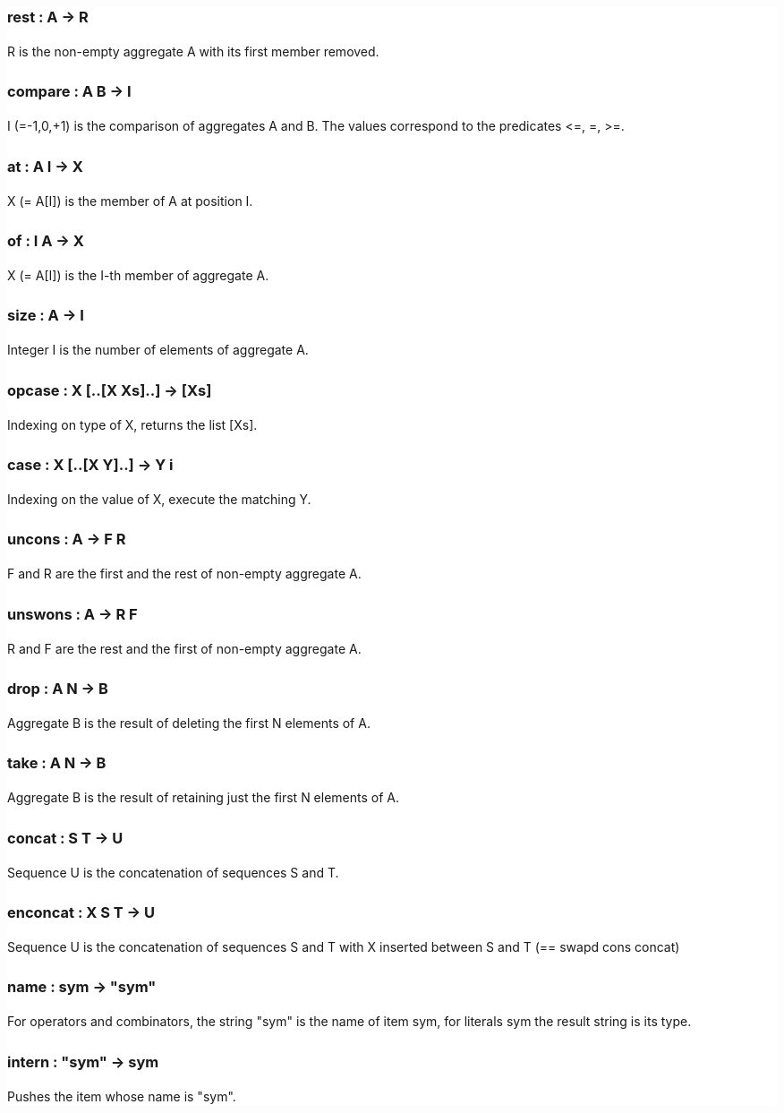 ### rest      :  A  ->  R
R is the non-empty aggregate A with its first member removed.

### compare      :  A B  ->  I
I (=-1,0,+1) is the comparison of aggregates A and B.
The values correspond to the predicates <=, =, >=.

### at      :  A I  ->  X
X (= A[I]) is the member of A at position I.

### of      :  I A  ->  X
X (= A[I]) is the I-th member of aggregate A.

### size      :  A  ->  I
Integer I is the number of elements of aggregate A.

### opcase      :  X [..[X Xs]..]  ->  [Xs]
Indexing on type of X, returns the list [Xs].

### case      :  X [..[X Y]..]  ->  Y i
Indexing on the value of X, execute the matching Y.

### uncons      :  A  ->  F R
F and R are the first and the rest of non-empty aggregate A.

### unswons      :  A  ->  R F
R and F are the rest and the first of non-empty aggregate A.

### drop      :  A N  ->  B
Aggregate B is the result of deleting the first N elements of A.

### take      :  A N  ->  B
Aggregate B is the result of retaining just the first N elements of A.

### concat      :  S T  ->  U
Sequence U is the concatenation of sequences S and T.

### enconcat      :  X S T  ->  U
Sequence U is the concatenation of sequences S and T
with X inserted between S and T (== swapd cons concat)

### name      :  sym  ->  "sym"
For operators and combinators, the string "sym" is the name of item sym,
for literals sym the result string is its type.

### intern      :  "sym"  -> sym
Pushes the item whose name is "sym".
